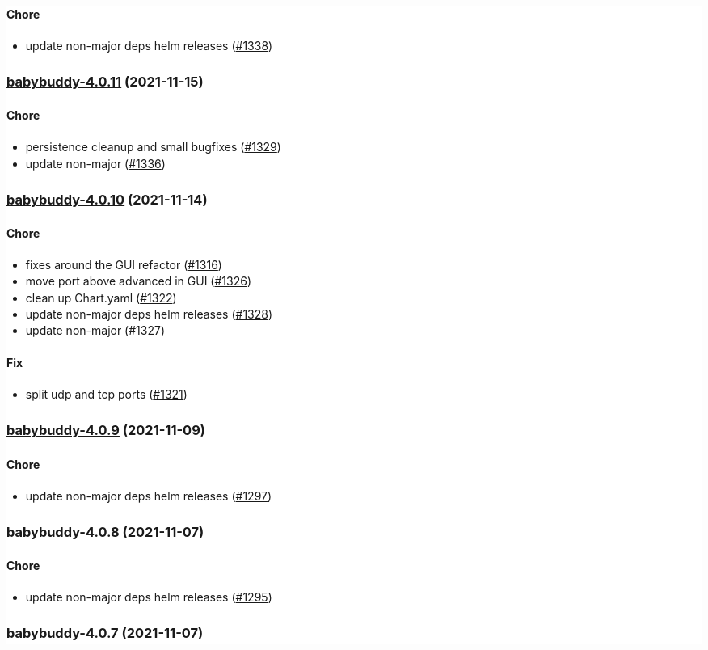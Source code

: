 #### Chore

* update non-major deps helm releases ([#1338](https://github.com/truecharts/apps/issues/1338))



<a name="babybuddy-4.0.11"></a>
### [babybuddy-4.0.11](https://github.com/truecharts/apps/compare/babybuddy-4.0.10...babybuddy-4.0.11) (2021-11-15)

#### Chore

* persistence cleanup and small bugfixes ([#1329](https://github.com/truecharts/apps/issues/1329))
* update non-major ([#1336](https://github.com/truecharts/apps/issues/1336))



<a name="babybuddy-4.0.10"></a>
### [babybuddy-4.0.10](https://github.com/truecharts/apps/compare/babybuddy-4.0.9...babybuddy-4.0.10) (2021-11-14)

#### Chore

* fixes around the GUI refactor ([#1316](https://github.com/truecharts/apps/issues/1316))
* move port above advanced in GUI ([#1326](https://github.com/truecharts/apps/issues/1326))
* clean up Chart.yaml ([#1322](https://github.com/truecharts/apps/issues/1322))
* update non-major deps helm releases ([#1328](https://github.com/truecharts/apps/issues/1328))
* update non-major ([#1327](https://github.com/truecharts/apps/issues/1327))

#### Fix

* split udp and tcp ports ([#1321](https://github.com/truecharts/apps/issues/1321))



<a name="babybuddy-4.0.9"></a>
### [babybuddy-4.0.9](https://github.com/truecharts/apps/compare/babybuddy-4.0.8...babybuddy-4.0.9) (2021-11-09)

#### Chore

* update non-major deps helm releases ([#1297](https://github.com/truecharts/apps/issues/1297))



<a name="babybuddy-4.0.8"></a>
### [babybuddy-4.0.8](https://github.com/truecharts/apps/compare/babybuddy-4.0.7...babybuddy-4.0.8) (2021-11-07)

#### Chore

* update non-major deps helm releases ([#1295](https://github.com/truecharts/apps/issues/1295))



<a name="babybuddy-4.0.7"></a>
### [babybuddy-4.0.7](https://github.com/truecharts/apps/compare/babybuddy-4.0.6...babybuddy-4.0.7) (2021-11-07)
